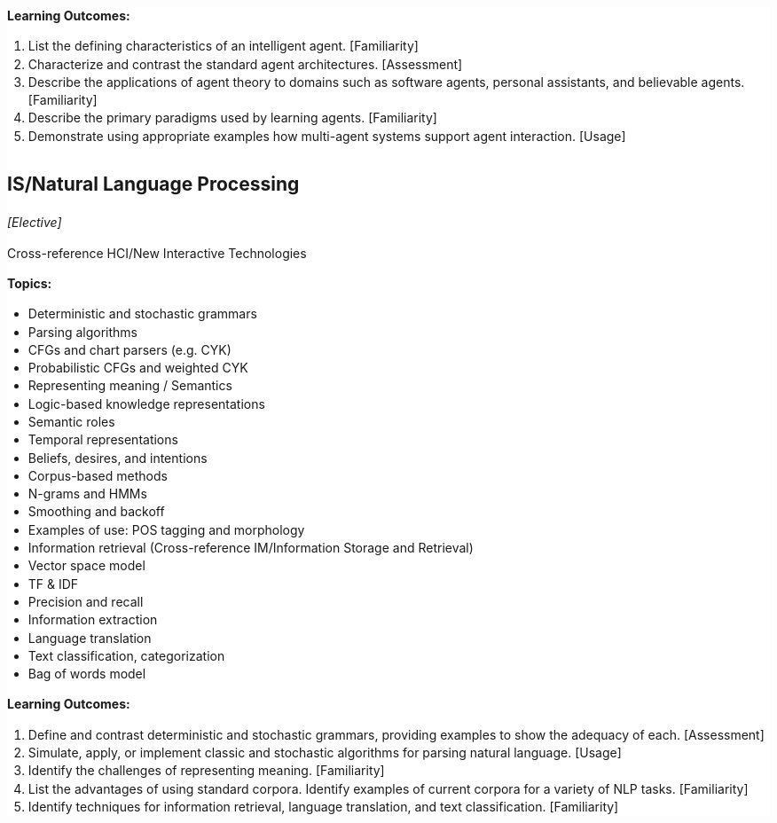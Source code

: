 

**Learning Outcomes:**

1. List the defining characteristics of an intelligent agent. [Familiarity]
2. Characterize and contrast the standard agent architectures. [Assessment]
3. Describe the applications of agent theory to domains such as software agents, personal assistants, and
believable agents. [Familiarity]
4. Describe the primary paradigms used by learning agents. [Familiarity]
5. Demonstrate using appropriate examples how multi-agent systems support agent interaction. [Usage]



## IS/Natural Language Processing
*[Elective]*

Cross-reference HCI/New Interactive Technologies

**Topics:**

* Deterministic and stochastic grammars
* Parsing algorithms
 * CFGs and chart parsers (e.g. CYK)
 * Probabilistic CFGs and weighted CYK
* Representing meaning / Semantics
 * Logic-based knowledge representations
 * Semantic roles
 * Temporal representations
 * Beliefs, desires, and intentions
* Corpus-based methods
* N-grams and HMMs
* Smoothing and backoff
* Examples of use: POS tagging and morphology
* Information retrieval (Cross-reference IM/Information Storage and Retrieval)
 * Vector space model
  * TF & IDF
 * Precision and recall
* Information extraction
* Language translation
* Text classification, categorization
 * Bag of words model

**Learning Outcomes:**

1. Define and contrast deterministic and stochastic grammars, providing examples to show the adequacy of
each. [Assessment]
2. Simulate, apply, or implement classic and stochastic algorithms for parsing natural language. [Usage]
3. Identify the challenges of representing meaning. [Familiarity]
4. List the advantages of using standard corpora. Identify examples of current corpora for a variety of NLP
tasks. [Familiarity]
5. Identify techniques for information retrieval, language translation, and text classification. [Familiarity]

